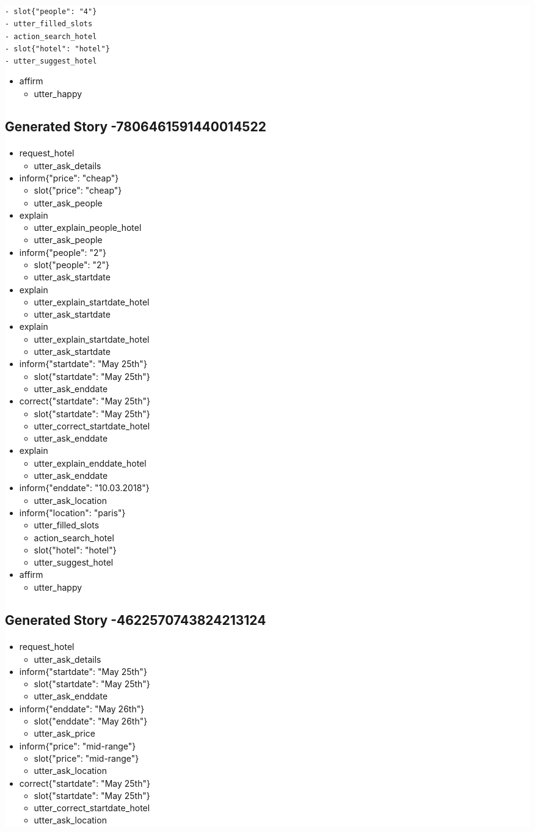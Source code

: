     - slot{"people": "4"}
    - utter_filled_slots
    - action_search_hotel
    - slot{"hotel": "hotel"}
    - utter_suggest_hotel
* affirm
    - utter_happy

## Generated Story -7806461591440014522
* request_hotel
    - utter_ask_details
* inform{"price": "cheap"}
    - slot{"price": "cheap"}
    - utter_ask_people
* explain
    - utter_explain_people_hotel
    - utter_ask_people
* inform{"people": "2"}
    - slot{"people": "2"}
    - utter_ask_startdate
* explain
    - utter_explain_startdate_hotel
    - utter_ask_startdate
* explain
    - utter_explain_startdate_hotel
    - utter_ask_startdate
* inform{"startdate": "May 25th"}
    - slot{"startdate": "May 25th"}
    - utter_ask_enddate
* correct{"startdate": "May 25th"}
    - slot{"startdate": "May 25th"}
    - utter_correct_startdate_hotel
    - utter_ask_enddate
* explain
    - utter_explain_enddate_hotel
    - utter_ask_enddate
* inform{"enddate": "10.03.2018"}
    - utter_ask_location
* inform{"location": "paris"}
    - utter_filled_slots
    - action_search_hotel
    - slot{"hotel": "hotel"}
    - utter_suggest_hotel
* affirm
    - utter_happy

## Generated Story -4622570743824213124
* request_hotel
    - utter_ask_details
* inform{"startdate": "May 25th"}
    - slot{"startdate": "May 25th"}
    - utter_ask_enddate
* inform{"enddate": "May 26th"}
    - slot{"enddate": "May 26th"}
    - utter_ask_price
* inform{"price": "mid-range"}
    - slot{"price": "mid-range"}
    - utter_ask_location
* correct{"startdate": "May 25th"}
    - slot{"startdate": "May 25th"}
    - utter_correct_startdate_hotel
    - utter_ask_location